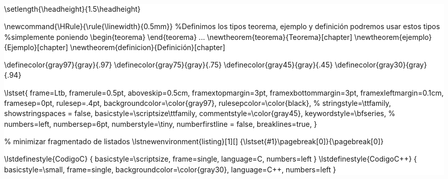 \setlength{\headheight}{1.5\headheight}

\newcommand{\HRule}{\rule{\linewidth}{0.5mm}}
%Definimos los tipos teorema, ejemplo y definición podremos usar estos tipos
%simplemente poniendo \begin{teorema} \end{teorema} ...
\newtheorem{teorema}{Teorema}[chapter]
\newtheorem{ejemplo}{Ejemplo}[chapter]
\newtheorem{definicion}{Definición}[chapter]

\definecolor{gray97}{gray}{.97}
\definecolor{gray75}{gray}{.75}
\definecolor{gray45}{gray}{.45}
\definecolor{gray30}{gray}{.94}

\lstset{ frame=Ltb,
     framerule=0.5pt,
     aboveskip=0.5cm,
     framextopmargin=3pt,
     framexbottommargin=3pt,
     framexleftmargin=0.1cm,
     framesep=0pt,
     rulesep=.4pt,
     backgroundcolor=\color{gray97},
     rulesepcolor=\color{black},
     %
     stringstyle=\ttfamily,
     showstringspaces = false,
     basicstyle=\scriptsize\ttfamily,
     commentstyle=\color{gray45},
     keywordstyle=\bfseries,
     %
     numbers=left,
     numbersep=6pt,
     numberstyle=\tiny,
     numberfirstline = false,
     breaklines=true,
   }
 
% minimizar fragmentado de listados
\lstnewenvironment{listing}[1][]
   {\lstset{#1}\pagebreak[0]}{\pagebreak[0]}

\lstdefinestyle{CodigoC}
   {
	basicstyle=\scriptsize,
	frame=single,
	language=C,
	numbers=left
   }
\lstdefinestyle{CodigoC++}
   {
	basicstyle=\small,
	frame=single,
	backgroundcolor=\color{gray30},
	language=C++,
	numbers=left
   }
